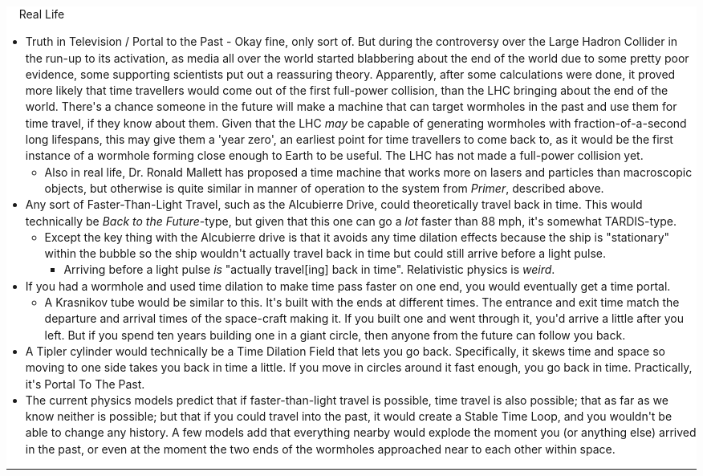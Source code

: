     Real Life 

-   Truth in Television / Portal to the Past - Okay fine, only sort of. But during the controversy over the Large Hadron Collider in the run-up to its activation, as media all over the world started blabbering about the end of the world due to some pretty poor evidence, some supporting scientists put out a reassuring theory. Apparently, after some calculations were done, it proved more likely that time travellers would come out of the first full-power collision, than the LHC bringing about the end of the world. There's a chance someone in the future will make a machine that can target wormholes in the past and use them for time travel, if they know about them. Given that the LHC _may_ be capable of generating wormholes with fraction-of-a-second long lifespans, this may give them a 'year zero', an earliest point for time travellers to come back to, as it would be the first instance of a wormhole forming close enough to Earth to be useful. The LHC has not made a full-power collision yet.
    -   Also in real life, Dr. Ronald Mallett has proposed a time machine that works more on lasers and particles than macroscopic objects, but otherwise is quite similar in manner of operation to the system from _Primer_, described above.
-   Any sort of Faster-Than-Light Travel, such as the Alcubierre Drive, could theoretically travel back in time. This would technically be _Back to the Future_\-type, but given that this one can go a _lot_ faster than 88 mph, it's somewhat TARDIS-type.
    -   Except the key thing with the Alcubierre drive is that it avoids any time dilation effects because the ship is "stationary" within the bubble so the ship wouldn't actually travel back in time but could still arrive before a light pulse.
        -   Arriving before a light pulse _is_ "actually travel\[ing\] back in time". Relativistic physics is _weird_.
-   If you had a wormhole and used time dilation to make time pass faster on one end, you would eventually get a time portal.
    -   A Krasnikov tube would be similar to this. It's built with the ends at different times. The entrance and exit time match the departure and arrival times of the space-craft making it. If you built one and went through it, you'd arrive a little after you left. But if you spend ten years building one in a giant circle, then anyone from the future can follow you back.
-   A Tipler cylinder would technically be a Time Dilation Field that lets you go back. Specifically, it skews time and space so moving to one side takes you back in time a little. If you move in circles around it fast enough, you go back in time. Practically, it's Portal To The Past.
-   The current physics models predict that if faster-than-light travel is possible, time travel is also possible; that as far as we know neither is possible; but that if you could travel into the past, it would create a Stable Time Loop, and you wouldn't be able to change any history. A few models add that everything nearby would explode the moment you (or anything else) arrived in the past, or even at the moment the two ends of the wormholes approached near to each other within space.

___